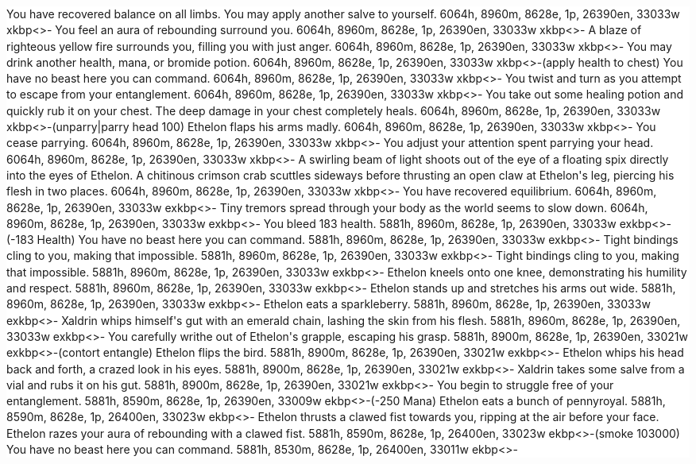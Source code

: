 You have recovered balance on all limbs.
You may apply another salve to yourself.
6064h, 8960m, 8628e, 1p, 26390en, 33033w xkbp<>-
You feel an aura of rebounding surround you.
6064h, 8960m, 8628e, 1p, 26390en, 33033w xkbp<>-
A blaze of righteous yellow fire surrounds you, filling you with just anger.
6064h, 8960m, 8628e, 1p, 26390en, 33033w xkbp<>-
You may drink another health, mana, or bromide potion.
6064h, 8960m, 8628e, 1p, 26390en, 33033w xkbp<>-(apply health to chest)
You have no beast here you can command.
6064h, 8960m, 8628e, 1p, 26390en, 33033w xkbp<>-
You twist and turn as you attempt to escape from your entanglement.
6064h, 8960m, 8628e, 1p, 26390en, 33033w xkbp<>-
You take out some healing potion and quickly rub it on your chest.
The deep damage in your chest completely heals.
6064h, 8960m, 8628e, 1p, 26390en, 33033w xkbp<>-(unparry|parry head 100)
Ethelon flaps his arms madly.
6064h, 8960m, 8628e, 1p, 26390en, 33033w xkbp<>-
You cease parrying.
6064h, 8960m, 8628e, 1p, 26390en, 33033w xkbp<>-
You adjust your attention spent parrying your head.
6064h, 8960m, 8628e, 1p, 26390en, 33033w xkbp<>-
A swirling beam of light shoots out of the eye of a floating spix directly into the eyes of Ethelon.
A chitinous crimson crab scuttles sideways before thrusting an open claw at Ethelon's leg, piercing 
his flesh in two places.
6064h, 8960m, 8628e, 1p, 26390en, 33033w xkbp<>-
You have recovered equilibrium.
6064h, 8960m, 8628e, 1p, 26390en, 33033w exkbp<>-
Tiny tremors spread through your body as the world seems to slow down.
6064h, 8960m, 8628e, 1p, 26390en, 33033w exkbp<>-
You bleed 183 health.
5881h, 8960m, 8628e, 1p, 26390en, 33033w exkbp<>-(-183 Health) 
You have no beast here you can command.
5881h, 8960m, 8628e, 1p, 26390en, 33033w exkbp<>-
Tight bindings cling to you, making that impossible.
5881h, 8960m, 8628e, 1p, 26390en, 33033w exkbp<>-
Tight bindings cling to you, making that impossible.
5881h, 8960m, 8628e, 1p, 26390en, 33033w exkbp<>-
Ethelon kneels onto one knee, demonstrating his humility and respect.
5881h, 8960m, 8628e, 1p, 26390en, 33033w exkbp<>-
Ethelon stands up and stretches his arms out wide.
5881h, 8960m, 8628e, 1p, 26390en, 33033w exkbp<>-
Ethelon eats a sparkleberry.
5881h, 8960m, 8628e, 1p, 26390en, 33033w exkbp<>-
Xaldrin whips himself's gut with an emerald chain, lashing the skin from his flesh.
5881h, 8960m, 8628e, 1p, 26390en, 33033w exkbp<>-
You carefully writhe out of Ethelon's grapple, escaping his grasp.
5881h, 8900m, 8628e, 1p, 26390en, 33021w exkbp<>-(contort entangle)
Ethelon flips the bird.
5881h, 8900m, 8628e, 1p, 26390en, 33021w exkbp<>-
Ethelon whips his head back and forth, a crazed look in his eyes.
5881h, 8900m, 8628e, 1p, 26390en, 33021w exkbp<>-
Xaldrin takes some salve from a vial and rubs it on his gut.
5881h, 8900m, 8628e, 1p, 26390en, 33021w exkbp<>-
You begin to struggle free of your entanglement.
5881h, 8590m, 8628e, 1p, 26390en, 33009w ekbp<>-(-250 Mana) 
Ethelon eats a bunch of pennyroyal.
5881h, 8590m, 8628e, 1p, 26400en, 33023w ekbp<>-
Ethelon thrusts a clawed fist towards you, ripping at the air before your face.
Ethelon razes your aura of rebounding with a clawed fist.
5881h, 8590m, 8628e, 1p, 26400en, 33023w ekbp<>-(smoke 103000)
You have no beast here you can command.
5881h, 8530m, 8628e, 1p, 26400en, 33011w ekbp<>-